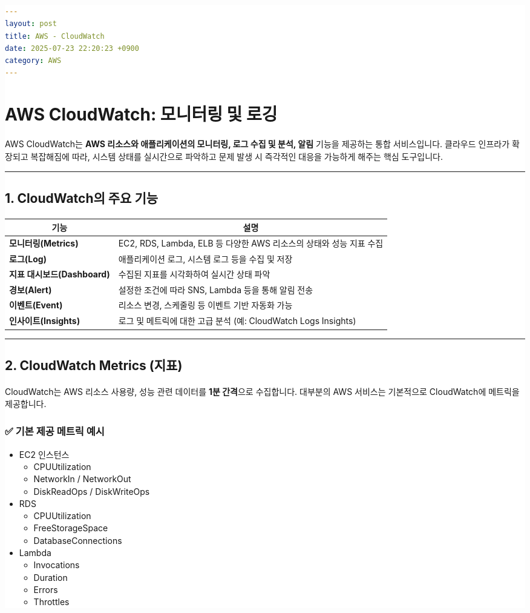 ```yaml
---
layout: post
title: AWS - CloudWatch
date: 2025-07-23 22:20:23 +0900
category: AWS
---
```

# AWS CloudWatch: 모니터링 및 로깅

AWS CloudWatch는 **AWS 리소스와 애플리케이션의 모니터링, 로그 수집 및 분석, 알림** 기능을 제공하는 통합 서비스입니다. 클라우드 인프라가 확장되고 복잡해짐에 따라, 시스템 상태를 실시간으로 파악하고 문제 발생 시 즉각적인 대응을 가능하게 해주는 핵심 도구입니다.

---

## 1. CloudWatch의 주요 기능

| 기능 | 설명 |
|------|------|
| **모니터링(Metrics)** | EC2, RDS, Lambda, ELB 등 다양한 AWS 리소스의 상태와 성능 지표 수집 |
| **로그(Log)** | 애플리케이션 로그, 시스템 로그 등을 수집 및 저장 |
| **지표 대시보드(Dashboard)** | 수집된 지표를 시각화하여 실시간 상태 파악 |
| **경보(Alert)** | 설정한 조건에 따라 SNS, Lambda 등을 통해 알림 전송 |
| **이벤트(Event)** | 리소스 변경, 스케줄링 등 이벤트 기반 자동화 가능 |
| **인사이트(Insights)** | 로그 및 메트릭에 대한 고급 분석 (예: CloudWatch Logs Insights) |

---

## 2. CloudWatch Metrics (지표)

CloudWatch는 AWS 리소스 사용량, 성능 관련 데이터를 **1분 간격**으로 수집합니다. 대부분의 AWS 서비스는 기본적으로 CloudWatch에 메트릭을 제공합니다.

### ✅ 기본 제공 메트릭 예시

- EC2 인스턴스
  - CPUUtilization
  - NetworkIn / NetworkOut
  - DiskReadOps / DiskWriteOps
- RDS
  - CPUUtilization
  - FreeStorageSpace
  - DatabaseConnections
- Lambda
  - Invocations
  - Duration
  - Errors
  - Throttles
